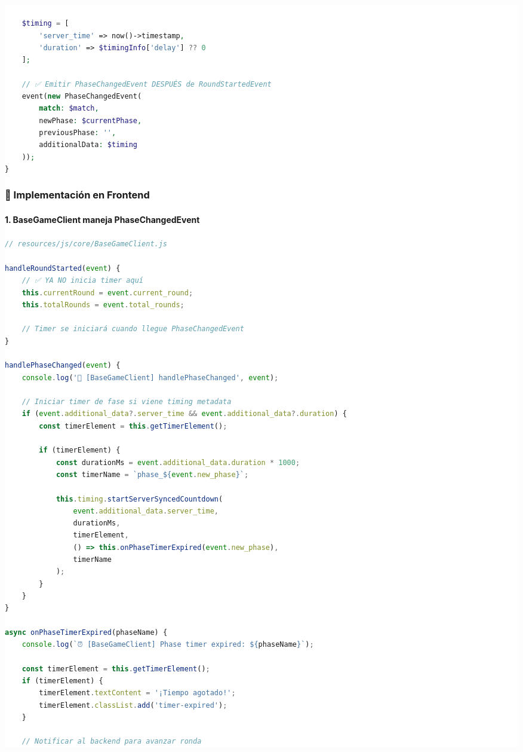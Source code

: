 ```php

    $timing = [
        'server_time' => now()->timestamp,
        'duration' => $timingInfo['delay'] ?? 0
    ];

    // ✅ Emitir PhaseChangedEvent DESPUÉS de RoundStartedEvent
    event(new PhaseChangedEvent(
        match: $match,
        newPhase: $currentPhase,
        previousPhase: '',
        additionalData: $timing
    ));
}
```

### 🎨 Implementación en Frontend

#### 1. BaseGameClient maneja PhaseChangedEvent

```javascript
// resources/js/core/BaseGameClient.js

handleRoundStarted(event) {
    // ✅ YA NO inicia timer aquí
    this.currentRound = event.current_round;
    this.totalRounds = event.total_rounds;

    // Timer se iniciará cuando llegue PhaseChangedEvent
}

handlePhaseChanged(event) {
    console.log('🎯 [BaseGameClient] handlePhaseChanged', event);

    // Iniciar timer de fase si viene timing metadata
    if (event.additional_data?.server_time && event.additional_data?.duration) {
        const timerElement = this.getTimerElement();

        if (timerElement) {
            const durationMs = event.additional_data.duration * 1000;
            const timerName = `phase_${event.new_phase}`;

            this.timing.startServerSyncedCountdown(
                event.additional_data.server_time,
                durationMs,
                timerElement,
                () => this.onPhaseTimerExpired(event.new_phase),
                timerName
            );
        }
    }
}

async onPhaseTimerExpired(phaseName) {
    console.log(`⏰ [BaseGameClient] Phase timer expired: ${phaseName}`);

    const timerElement = this.getTimerElement();
    if (timerElement) {
        timerElement.textContent = '¡Tiempo agotado!';
        timerElement.classList.add('timer-expired');
    }

    // Notificar al backend para avanzar ronda
```